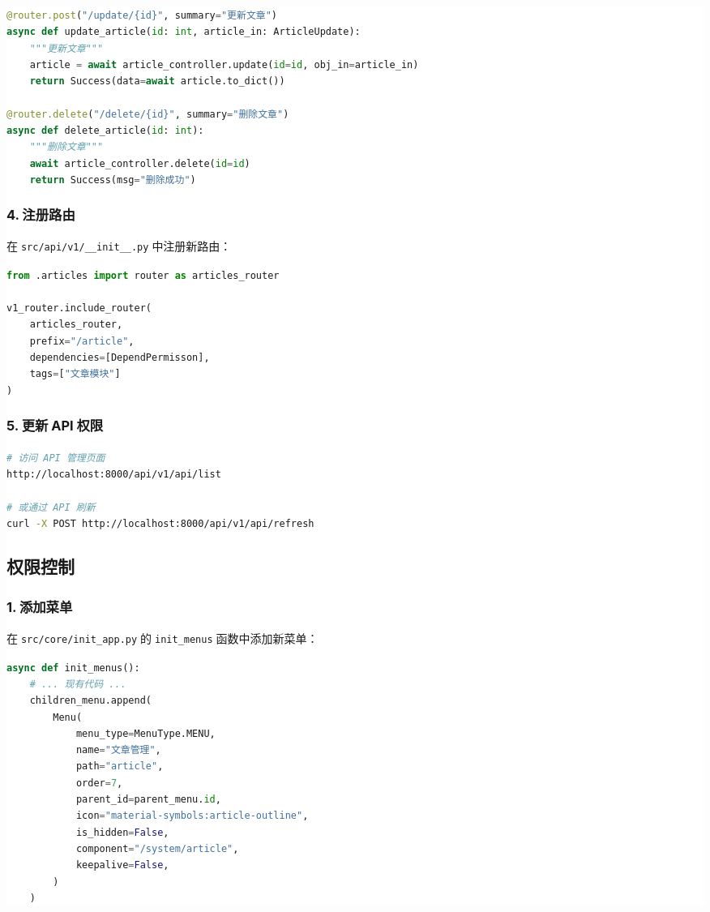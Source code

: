 ```python
@router.post("/update/{id}", summary="更新文章")
async def update_article(id: int, article_in: ArticleUpdate):
    """更新文章"""
    article = await article_controller.update(id=id, obj_in=article_in)
    return Success(data=await article.to_dict())

@router.delete("/delete/{id}", summary="删除文章")
async def delete_article(id: int):
    """删除文章"""
    await article_controller.delete(id=id)
    return Success(msg="删除成功")
```

### 4. 注册路由
在 `src/api/v1/__init__.py` 中注册新路由：

```python
from .articles import router as articles_router

v1_router.include_router(
    articles_router,
    prefix="/article",
    dependencies=[DependPermisson],
    tags=["文章模块"]
)
```

### 5. 更新 API 权限
```bash
# 访问 API 管理页面
http://localhost:8000/api/v1/api/list

# 或通过 API 刷新
curl -X POST http://localhost:8000/api/v1/api/refresh
```

## 权限控制

### 1. 添加菜单
在 `src/core/init_app.py` 的 `init_menus` 函数中添加新菜单：

```python
async def init_menus():
    # ... 现有代码 ...
    children_menu.append(
        Menu(
            menu_type=MenuType.MENU,
            name="文章管理",
            path="article",
            order=7,
            parent_id=parent_menu.id,
            icon="material-symbols:article-outline",
            is_hidden=False,
            component="/system/article",
            keepalive=False,
        )
    )
```
